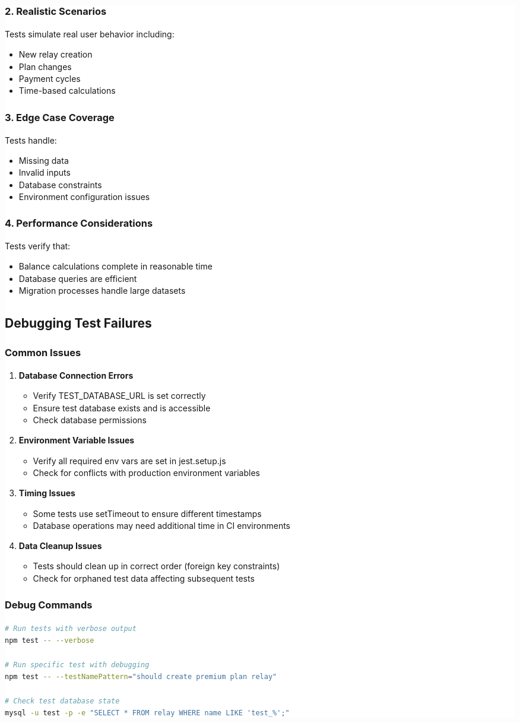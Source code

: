 ### 2. Realistic Scenarios
Tests simulate real user behavior including:
- New relay creation
- Plan changes
- Payment cycles
- Time-based calculations

### 3. Edge Case Coverage
Tests handle:
- Missing data
- Invalid inputs
- Database constraints
- Environment configuration issues

### 4. Performance Considerations
Tests verify that:
- Balance calculations complete in reasonable time
- Database queries are efficient
- Migration processes handle large datasets

## Debugging Test Failures

### Common Issues

1. **Database Connection Errors**
   - Verify TEST_DATABASE_URL is set correctly
   - Ensure test database exists and is accessible
   - Check database permissions

2. **Environment Variable Issues**
   - Verify all required env vars are set in jest.setup.js
   - Check for conflicts with production environment variables

3. **Timing Issues**
   - Some tests use setTimeout to ensure different timestamps
   - Database operations may need additional time in CI environments

4. **Data Cleanup Issues**
   - Tests should clean up in correct order (foreign key constraints)
   - Check for orphaned test data affecting subsequent tests

### Debug Commands

```bash
# Run tests with verbose output
npm test -- --verbose

# Run specific test with debugging
npm test -- --testNamePattern="should create premium plan relay"

# Check test database state
mysql -u test -p -e "SELECT * FROM relay WHERE name LIKE 'test_%';"
```
